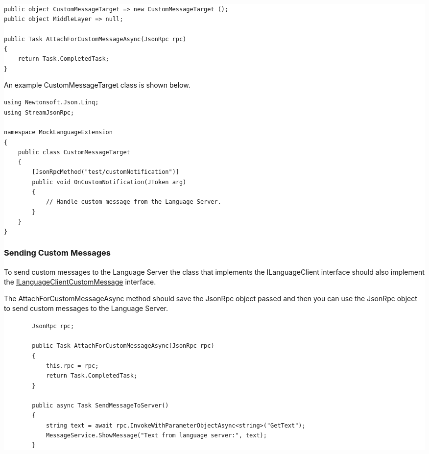 ```
public object CustomMessageTarget => new CustomMessageTarget ();
public object MiddleLayer => null;

public Task AttachForCustomMessageAsync(JsonRpc rpc)
{
	return Task.CompletedTask;
}
```

An example CustomMessageTarget class is shown below.

```
using Newtonsoft.Json.Linq;
using StreamJsonRpc;

namespace MockLanguageExtension
{
	public class CustomMessageTarget
	{
		[JsonRpcMethod("test/customNotification")]
		public void OnCustomNotification(JToken arg)
		{
			// Handle custom message from the Language Server.
		}
	}
}
```

### Sending Custom Messages

To send custom messages to the Language Server the class that implements the
ILanguageClient interface should also implement the 
[ILanguageClientCustomMessage](https://docs.microsoft.com/en-us/dotnet/api/microsoft.visualstudio.languageserver.client.ilanguageclientcustommessage) interface.

The AttachForCustomMessageAsync method
should save the JsonRpc object passed and then you can use the JsonRpc object to
send custom messages to the Language Server.

```
		JsonRpc rpc;

		public Task AttachForCustomMessageAsync(JsonRpc rpc)
		{
			this.rpc = rpc;
			return Task.CompletedTask;
		}

		public async Task SendMessageToServer()
		{
			string text = await rpc.InvokeWithParameterObjectAsync<string>("GetText");
			MessageService.ShowMessage("Text from language server:", text);
		}
```
